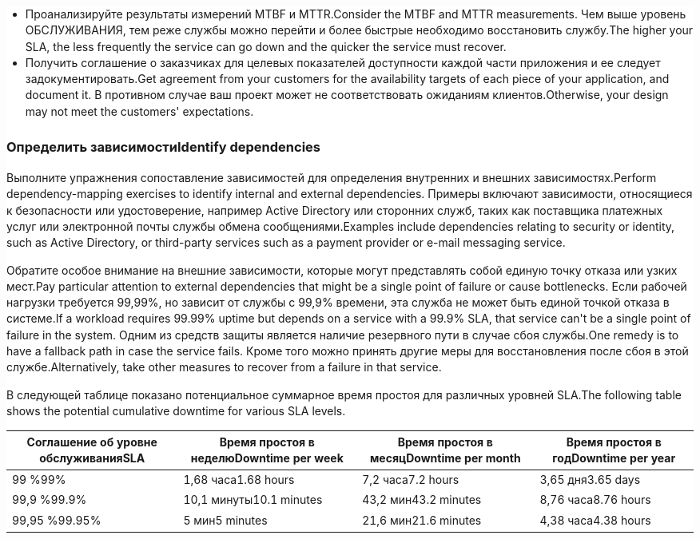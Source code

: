 - <span data-ttu-id="d1eab-159">Проанализируйте результаты измерений MTBF и MTTR.</span><span class="sxs-lookup"><span data-stu-id="d1eab-159">Consider the MTBF and MTTR measurements.</span></span> <span data-ttu-id="d1eab-160">Чем выше уровень ОБСЛУЖИВАНИЯ, тем реже службы можно перейти и более быстрые необходимо восстановить службу.</span><span class="sxs-lookup"><span data-stu-id="d1eab-160">The higher your SLA, the less frequently the service can go down and the quicker the service must recover.</span></span>
- <span data-ttu-id="d1eab-161">Получить соглашение о заказчиках для целевых показателей доступности каждой части приложения и ее следует задокументировать.</span><span class="sxs-lookup"><span data-stu-id="d1eab-161">Get agreement from your customers for the availability targets of each piece of your application, and document it.</span></span> <span data-ttu-id="d1eab-162">В противном случае ваш проект может не соответствовать ожиданиям клиентов.</span><span class="sxs-lookup"><span data-stu-id="d1eab-162">Otherwise, your design may not meet the customers' expectations.</span></span>

### <a name="identify-dependencies"></a><span data-ttu-id="d1eab-163">Определить зависимости</span><span class="sxs-lookup"><span data-stu-id="d1eab-163">Identify dependencies</span></span>

<span data-ttu-id="d1eab-164">Выполните упражнения сопоставление зависимостей для определения внутренних и внешних зависимостях.</span><span class="sxs-lookup"><span data-stu-id="d1eab-164">Perform dependency-mapping exercises to identify internal and external dependencies.</span></span> <span data-ttu-id="d1eab-165">Примеры включают зависимости, относящиеся к безопасности или удостоверение, например Active Directory или сторонних служб, таких как поставщика платежных услуг или электронной почты службы обмена сообщениями.</span><span class="sxs-lookup"><span data-stu-id="d1eab-165">Examples include dependencies relating to security or identity, such as Active Directory, or third-party services such as a payment provider or e-mail messaging service.</span></span>

<span data-ttu-id="d1eab-166">Обратите особое внимание на внешние зависимости, которые могут представлять собой единую точку отказа или узких мест.</span><span class="sxs-lookup"><span data-stu-id="d1eab-166">Pay particular attention to external dependencies that might be a single point of failure or cause bottlenecks.</span></span> <span data-ttu-id="d1eab-167">Если рабочей нагрузки требуется 99,99%, но зависит от службы с 99,9% времени, эта служба не может быть единой точкой отказа в системе.</span><span class="sxs-lookup"><span data-stu-id="d1eab-167">If a workload requires 99.99% uptime but depends on a service with a 99.9% SLA, that service can't be a single point of failure in the system.</span></span> <span data-ttu-id="d1eab-168">Одним из средств защиты является наличие резервного пути в случае сбоя службы.</span><span class="sxs-lookup"><span data-stu-id="d1eab-168">One remedy is to have a fallback path in case the service fails.</span></span> <span data-ttu-id="d1eab-169">Кроме того можно принять другие меры для восстановления после сбоя в этой службе.</span><span class="sxs-lookup"><span data-stu-id="d1eab-169">Alternatively, take other measures to recover from a failure in that service.</span></span>

<span data-ttu-id="d1eab-170">В следующей таблице показано потенциальное суммарное время простоя для различных уровней SLA.</span><span class="sxs-lookup"><span data-stu-id="d1eab-170">The following table shows the potential cumulative downtime for various SLA levels.</span></span>

| <span data-ttu-id="d1eab-171">**Соглашение об уровне обслуживания**</span><span class="sxs-lookup"><span data-stu-id="d1eab-171">**SLA**</span></span> | <span data-ttu-id="d1eab-172">**Время простоя в неделю**</span><span class="sxs-lookup"><span data-stu-id="d1eab-172">**Downtime per week**</span></span> | <span data-ttu-id="d1eab-173">**Время простоя в месяц**</span><span class="sxs-lookup"><span data-stu-id="d1eab-173">**Downtime per month**</span></span> | <span data-ttu-id="d1eab-174">**Время простоя в год**</span><span class="sxs-lookup"><span data-stu-id="d1eab-174">**Downtime per year**</span></span> |
|---------|-----------------------|------------------------|-----------------------|
| <span data-ttu-id="d1eab-175">99 %</span><span class="sxs-lookup"><span data-stu-id="d1eab-175">99%</span></span>     | <span data-ttu-id="d1eab-176">1,68 часа</span><span class="sxs-lookup"><span data-stu-id="d1eab-176">1.68 hours</span></span>            | <span data-ttu-id="d1eab-177">7,2 часа</span><span class="sxs-lookup"><span data-stu-id="d1eab-177">7.2 hours</span></span>              | <span data-ttu-id="d1eab-178">3,65 дня</span><span class="sxs-lookup"><span data-stu-id="d1eab-178">3.65 days</span></span>             |
| <span data-ttu-id="d1eab-179">99,9 %</span><span class="sxs-lookup"><span data-stu-id="d1eab-179">99.9%</span></span>   | <span data-ttu-id="d1eab-180">10,1 минуты</span><span class="sxs-lookup"><span data-stu-id="d1eab-180">10.1 minutes</span></span>          | <span data-ttu-id="d1eab-181">43,2 мин</span><span class="sxs-lookup"><span data-stu-id="d1eab-181">43.2 minutes</span></span>           | <span data-ttu-id="d1eab-182">8,76 часа</span><span class="sxs-lookup"><span data-stu-id="d1eab-182">8.76 hours</span></span>            |
| <span data-ttu-id="d1eab-183">99,95 %</span><span class="sxs-lookup"><span data-stu-id="d1eab-183">99.95%</span></span>  | <span data-ttu-id="d1eab-184">5 мин</span><span class="sxs-lookup"><span data-stu-id="d1eab-184">5 minutes</span></span>             | <span data-ttu-id="d1eab-185">21,6 мин</span><span class="sxs-lookup"><span data-stu-id="d1eab-185">21.6 minutes</span></span>           | <span data-ttu-id="d1eab-186">4,38 часа</span><span class="sxs-lookup"><span data-stu-id="d1eab-186">4.38 hours</span></span>            |